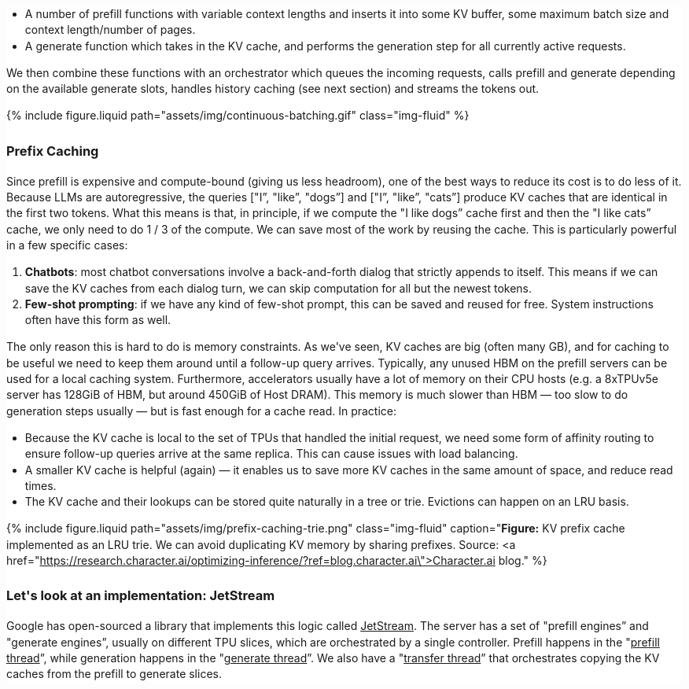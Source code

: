 * A number of prefill functions with variable context lengths and inserts it into some KV buffer, some maximum batch size and context length/number of pages.
* A generate function which takes in the KV cache, and performs the generation step for all currently active requests.

We then combine these functions with an orchestrator which queues the incoming requests, calls prefill and generate depending on the available generate slots, handles history caching (see next section) and streams the tokens out.

{% include figure.liquid path="assets/img/continuous-batching.gif" class="img-fluid" %}

### Prefix Caching

Since prefill is expensive and compute-bound (giving us less headroom), one of the best ways to reduce its cost is to do less of it. Because LLMs are autoregressive, the queries ["I”, "like”, "dogs”] and ["I”, "like”, "cats”] produce KV caches that are identical in the first two tokens. What this means is that, in principle, if we compute the "I like dogs” cache first and then the "I like cats” cache, we only need to do 1 / 3 of the compute. We can save most of the work by reusing the cache. This is particularly powerful in a few specific cases:

1. **Chatbots**: most chatbot conversations involve a back-and-forth dialog that strictly appends to itself. This means if we can save the KV caches from each dialog turn, we can skip computation for all but the newest tokens.
2. **Few-shot prompting**: if we have any kind of few-shot prompt, this can be saved and reused for free. System instructions often have this form as well.

The only reason this is hard to do is memory constraints. As we've seen, KV caches are big (often many GB), and for caching to be useful we need to keep them around until a follow-up query arrives. Typically, any unused HBM on the prefill servers can be used for a local caching system. Furthermore, accelerators usually have a lot of memory on their CPU hosts (e.g. a 8xTPUv5e server has 128GiB of HBM, but around 450GiB of Host DRAM). This memory is much slower than HBM — too slow to do generation steps usually — but is fast enough for a cache read. In practice:

* Because the KV cache is local to the set of TPUs that handled the initial request, we need some form of affinity routing to ensure follow-up queries arrive at the same replica. This can cause issues with load balancing.
* A smaller KV cache is helpful (again) — it enables us to save more KV caches in the same amount of space, and reduce read times.
* The KV cache and their lookups can be stored quite naturally in a tree or trie. Evictions can happen on an LRU basis.

{% include figure.liquid path="assets/img/prefix-caching-trie.png" class="img-fluid" caption="<b>Figure:</b> KV prefix cache implemented as an LRU trie. We can avoid duplicating KV memory by sharing prefixes. Source: <a href=\"https://research.character.ai/optimizing-inference/?ref=blog.character.ai\">Character.ai blog</a>." %}

### Let's look at an implementation: JetStream

Google has open-sourced a library that implements this logic called [JetStream](https://github.com/google/JetStream). The server has a set of "prefill engines” and "generate engines”, usually on different TPU slices, which are orchestrated by a single controller. Prefill happens in the "[prefill thread](https://github.com/google/JetStream/blob/main/jetstream/core/orchestrator.py#L486)”, while generation happens in the "[generate thread](https://github.com/google/JetStream/blob/main/jetstream/core/orchestrator.py#L616)”. We also have a "[transfer thread](https://github.com/google/JetStream/blob/main/jetstream/core/orchestrator.py#L579)” that orchestrates copying the KV caches from the prefill to generate slices.
